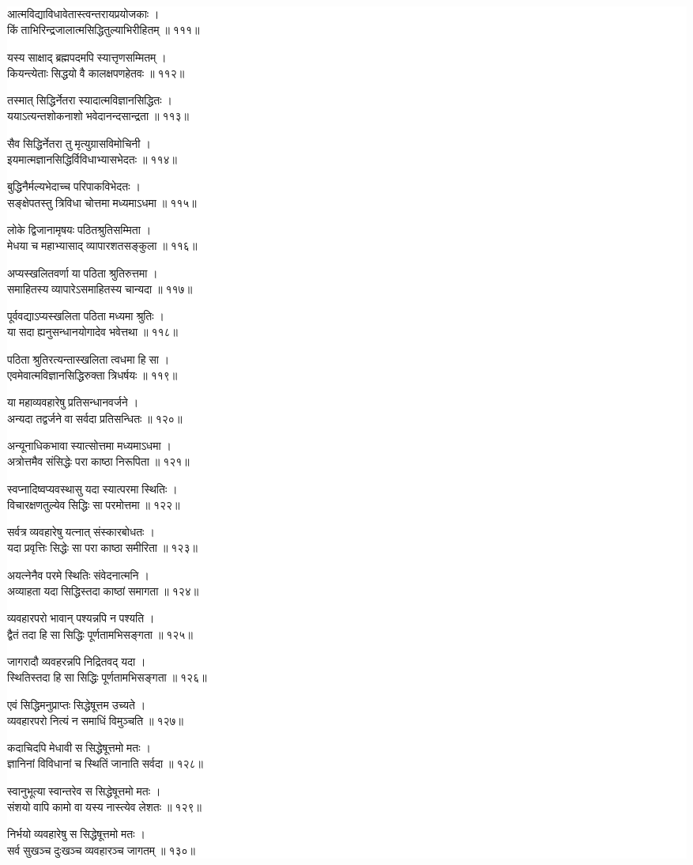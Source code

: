 आत्मविद्याविधावेतास्त्वन्तरायप्रयोजकाः ।  
किं ताभिरिन्द्रजालात्मसिद्धितुल्याभिरीहितम् ॥ १११॥  
  
यस्य साक्षाद् ब्रह्मपदमपि स्यात्तृणसम्मितम् ।  
कियन्त्येताः सिद्धयो वै कालक्षपणहेतवः ॥ ११२॥  
  
तस्मात् सिद्धिर्नेतरा स्यादात्मविज्ञानसिद्धितः ।  
ययाऽत्यन्तशोकनाशो भवेदानन्दसान्द्रता ॥ ११३॥  
  
सैव सिद्धिर्नेतरा तु मृत्युग्रासविमोचिनी ।  
इयमात्मज्ञानसिद्धिर्विविधाभ्यासभेदतः ॥ ११४॥  
  
बुद्धिनैर्मल्यभेदाच्च परिपाकविभेदतः ।  
सङ्क्षेपतस्तु त्रिविधा चोत्तमा मध्यमाऽधमा ॥ ११५॥  
  
लोके द्विजानामृषयः पठितश्रुतिसम्मिता ।  
मेधया च महाभ्यासाद् व्यापारशतसङ्कुला ॥ ११६॥  
  
अप्यस्खलितवर्णा या पठिता श्रुतिरुत्तमा ।  
समाहितस्य व्यापारेऽसमाहितस्य चान्यदा ॥ ११७॥  
  
पूर्ववद्याऽप्यस्खलिता पठिता मध्यमा श्रुतिः ।  
या सदा ह्यनुसन्धानयोगादेव भवेत्तथा ॥ ११८॥  
  
पठिता श्रुतिरत्यन्तास्खलिता त्वधमा हि सा ।  
एवमेवात्मविज्ञानसिद्धिरुक्ता त्रिधर्षयः ॥ ११९॥  
  
या महाव्यवहारेषु प्रतिसन्धानवर्जने ।  
अन्यदा तद्वर्जने वा सर्वदा प्रतिसन्धितः ॥ १२०॥  
  
अन्यूनाधिकभावा स्यात्सोत्तमा मध्यमाऽधमा ।  
अत्रोत्तमैव संसिद्धेः परा काष्ठा निरूपिता ॥ १२१॥  
  
स्वप्नादिष्वप्यवस्थासु यदा स्यात्परमा स्थितिः ।  
विचारक्षणतुल्येव सिद्धिः सा परमोत्तमा ॥ १२२॥  
  
सर्वत्र व्यवहारेषु यत्नात् संस्कारबोधतः ।  
यदा प्रवृत्तिः सिद्धेः सा परा काष्ठा समीरिता ॥ १२३॥  
  
अयत्नेनैव परमे स्थितिः संवेदनात्मनि ।  
अव्याहता यदा सिद्धिस्तदा काष्ठां समागता ॥ १२४॥  
  
व्यवहारपरो भावान् पश्यन्नपि न पश्यति ।  
द्वैतं तदा हि सा सिद्धिः पूर्णतामभिसङ्गता ॥ १२५॥  
  
जागरादौ व्यवहरन्नपि निद्रितवद् यदा ।  
स्थितिस्तदा हि सा सिद्धिः पूर्णतामभिसङ्गता ॥ १२६॥  
  
एवं सिद्धिमनुप्राप्तः सिद्धेषूत्तम उच्यते ।  
व्यवहारपरो नित्यं न समाधिं विमुञ्चति ॥ १२७॥  
  
कदाचिदपि मेधावी स सिद्धेषूत्तमो मतः ।  
ज्ञानिनां विविधानां च स्थितिं जानाति सर्वदा ॥ १२८॥  
  
स्वानुभूत्या स्वान्तरेव स सिद्धेषूत्तमो मतः ।  
संशयो वापि कामो वा यस्य नास्त्येव लेशतः ॥ १२९॥  
  
निर्भयो व्यवहारेषु स सिद्धेषूत्तमो मतः ।  
सर्व सुखञ्च दुःखञ्च व्यवहारञ्च जागतम् ॥ १३०॥  
  